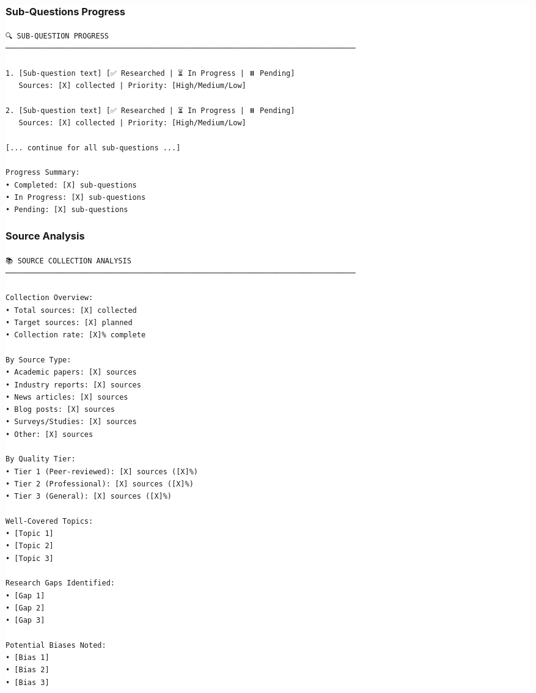 ### Sub-Questions Progress
```
🔍 SUB-QUESTION PROGRESS
────────────────────────────────────────────────────────────────────────────────

1. [Sub-question text] [✅ Researched | ⏳ In Progress | ⏸️ Pending]
   Sources: [X] collected | Priority: [High/Medium/Low]

2. [Sub-question text] [✅ Researched | ⏳ In Progress | ⏸️ Pending]
   Sources: [X] collected | Priority: [High/Medium/Low]

[... continue for all sub-questions ...]

Progress Summary:
• Completed: [X] sub-questions
• In Progress: [X] sub-questions  
• Pending: [X] sub-questions
```

### Source Analysis
```
📚 SOURCE COLLECTION ANALYSIS
────────────────────────────────────────────────────────────────────────────────

Collection Overview:
• Total sources: [X] collected
• Target sources: [X] planned
• Collection rate: [X]% complete

By Source Type:
• Academic papers: [X] sources
• Industry reports: [X] sources
• News articles: [X] sources
• Blog posts: [X] sources
• Surveys/Studies: [X] sources
• Other: [X] sources

By Quality Tier:
• Tier 1 (Peer-reviewed): [X] sources ([X]%)
• Tier 2 (Professional): [X] sources ([X]%)
• Tier 3 (General): [X] sources ([X]%)

Well-Covered Topics:
• [Topic 1]
• [Topic 2]
• [Topic 3]

Research Gaps Identified:
• [Gap 1]
• [Gap 2]
• [Gap 3]

Potential Biases Noted:
• [Bias 1]
• [Bias 2]
• [Bias 3]
```
